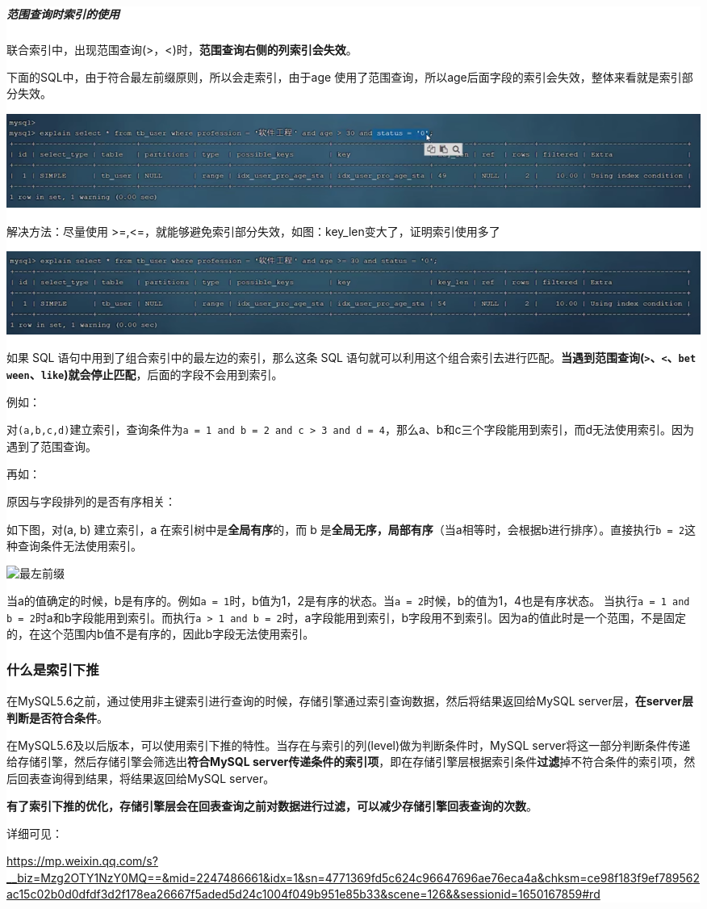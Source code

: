 ##### 范围查询时索引的使用

联合索引中，出现范围查询(>，<)时，**范围查询右侧的列索引会失效**。

下面的SQL中，由于符合最左前缀原则，所以会走索引，由于age 使用了范围查询，所以age后面字段的索引会失效，整体来看就是索引部分失效。

![](img/范围查询时索引的使用.png)

解决方法：尽量使用 >=,<=，就能够避免索引部分失效，如图：key_len变大了，证明索引使用多了

![](img/范围查询2.png)



如果 SQL 语句中用到了组合索引中的最左边的索引，那么这条 SQL 语句就可以利用这个组合索引去进行匹配。**当遇到范围查询(`>`、`<`、`between`、`like`)就会停止匹配**，后面的字段不会用到索引。

例如：

对`(a,b,c,d)`建立索引，查询条件为`a = 1 and b = 2 and c > 3 and d = 4`，那么a、b和c三个字段能用到索引，而d无法使用索引。因为遇到了范围查询。

再如：

原因与字段排列的是否有序相关：

如下图，对(a, b) 建立索引，a 在索引树中是**全局有序**的，而 b 是**全局无序，局部有序**（当a相等时，会根据b进行排序）。直接执行`b = 2`这种查询条件无法使用索引。

![最左前缀](http://img.topjavaer.cn/img/最左前缀.png)

当a的值确定的时候，b是有序的。例如`a = 1`时，b值为1，2是有序的状态。当`a = 2`时候，b的值为1，4也是有序状态。 当执行`a = 1 and b = 2`时a和b字段能用到索引。而执行`a > 1 and b = 2`时，a字段能用到索引，b字段用不到索引。因为a的值此时是一个范围，不是固定的，在这个范围内b值不是有序的，因此b字段无法使用索引。



### 什么是索引下推

在MySQL5.6之前，通过使用非主键索引进行查询的时候，存储引擎通过索引查询数据，然后将结果返回给MySQL server层，**在server层判断是否符合条件**。

在MySQL5.6及以后版本，可以使用索引下推的特性。当存在与索引的列(level)做为判断条件时，MySQL server将这一部分判断条件传递给存储引擎，然后存储引擎会筛选出**符合MySQL server传递条件的索引项**，即在存储引擎层根据索引条件**过滤**掉不符合条件的索引项，然后回表查询得到结果，将结果返回给MySQL server。

**有了索引下推的优化，存储引擎层会在回表查询之前对数据进行过滤，可以减少存储引擎回表查询的次数**。

详细可见：

https://mp.weixin.qq.com/s?__biz=Mzg2OTY1NzY0MQ==&mid=2247486661&idx=1&sn=4771369fd5c624c96647696ae76eca4a&chksm=ce98f183f9ef789562ac15c02b0d0dfdf3d2f178ea26667f5aded5d24c1004f049b951e85b33&scene=126&&sessionid=1650167859#rd
